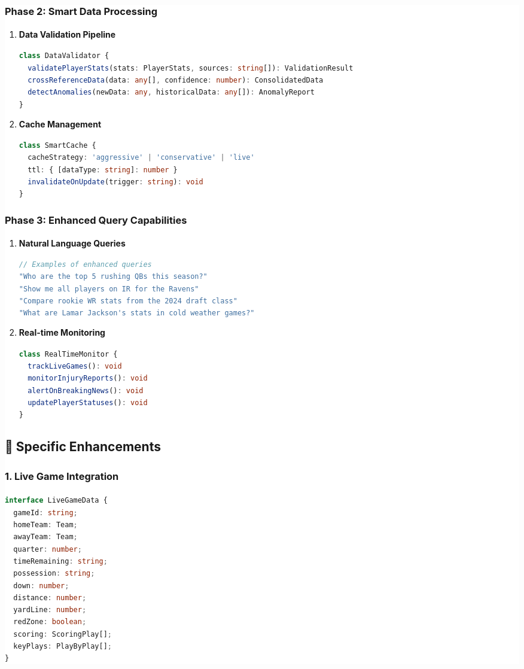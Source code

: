 ### Phase 2: Smart Data Processing

1. **Data Validation Pipeline**
   ```typescript
   class DataValidator {
     validatePlayerStats(stats: PlayerStats, sources: string[]): ValidationResult
     crossReferenceData(data: any[], confidence: number): ConsolidatedData
     detectAnomalies(newData: any, historicalData: any[]): AnomalyReport
   }
   ```

2. **Cache Management**
   ```typescript
   class SmartCache {
     cacheStrategy: 'aggressive' | 'conservative' | 'live'
     ttl: { [dataType: string]: number }
     invalidateOnUpdate(trigger: string): void
   }
   ```

### Phase 3: Enhanced Query Capabilities

1. **Natural Language Queries**
   ```typescript
   // Examples of enhanced queries
   "Who are the top 5 rushing QBs this season?"
   "Show me all players on IR for the Ravens"
   "Compare rookie WR stats from the 2024 draft class"
   "What are Lamar Jackson's stats in cold weather games?"
   ```

2. **Real-time Monitoring**
   ```typescript
   class RealTimeMonitor {
     trackLiveGames(): void
     monitorInjuryReports(): void
     alertOnBreakingNews(): void
     updatePlayerStatuses(): void
   }
   ```

## 🎪 Specific Enhancements

### 1. Live Game Integration
```typescript
interface LiveGameData {
  gameId: string;
  homeTeam: Team;
  awayTeam: Team;
  quarter: number;
  timeRemaining: string;
  possession: string;
  down: number;
  distance: number;
  yardLine: number;
  redZone: boolean;
  scoring: ScoringPlay[];
  keyPlays: PlayByPlay[];
}
```
